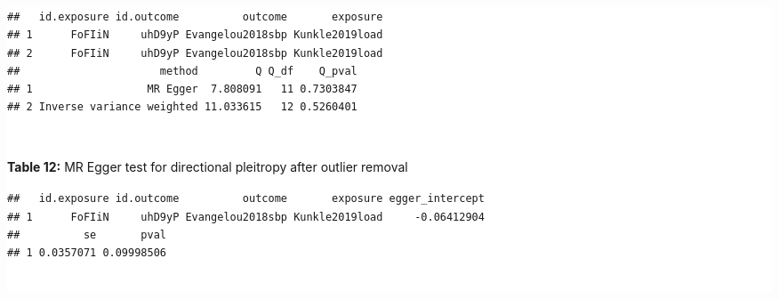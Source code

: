     ##   id.exposure id.outcome          outcome       exposure
    ## 1      FoFIiN     uhD9yP Evangelou2018sbp Kunkle2019load
    ## 2      FoFIiN     uhD9yP Evangelou2018sbp Kunkle2019load
    ##                      method         Q Q_df    Q_pval
    ## 1                  MR Egger  7.808091   11 0.7303847
    ## 2 Inverse variance weighted 11.033615   12 0.5260401

<br>

**Table 12:** MR Egger test for directional pleitropy after outlier
removal

    ##   id.exposure id.outcome          outcome       exposure egger_intercept
    ## 1      FoFIiN     uhD9yP Evangelou2018sbp Kunkle2019load     -0.06412904
    ##          se       pval
    ## 1 0.0357071 0.09998506

<br>
